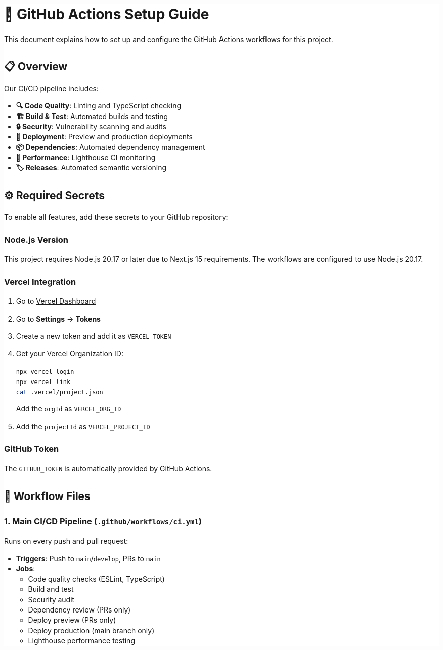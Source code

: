 # 🚀 GitHub Actions Setup Guide

This document explains how to set up and configure the GitHub Actions workflows for this project.

## 📋 Overview

Our CI/CD pipeline includes:

- **🔍 Code Quality**: Linting and TypeScript checking
- **🏗️ Build & Test**: Automated builds and testing
- **🔒 Security**: Vulnerability scanning and audits
- **🚀 Deployment**: Preview and production deployments
- **📦 Dependencies**: Automated dependency management
- **🚨 Performance**: Lighthouse CI monitoring
- **🏷️ Releases**: Automated semantic versioning

## ⚙️ Required Secrets

To enable all features, add these secrets to your GitHub repository:

### Node.js Version

This project requires Node.js 20.17 or later due to Next.js 15 requirements. The workflows are configured to use Node.js 20.17.

### Vercel Integration

1. Go to [Vercel Dashboard](https://vercel.com/dashboard)
2. Go to **Settings** → **Tokens**
3. Create a new token and add it as `VERCEL_TOKEN`

4. Get your Vercel Organization ID:
   ```bash
   npx vercel login
   npx vercel link
   cat .vercel/project.json
   ```
   Add the `orgId` as `VERCEL_ORG_ID`

5. Add the `projectId` as `VERCEL_PROJECT_ID`

### GitHub Token

The `GITHUB_TOKEN` is automatically provided by GitHub Actions.

## 📁 Workflow Files

### 1. Main CI/CD Pipeline (`.github/workflows/ci.yml`)

Runs on every push and pull request:

- **Triggers**: Push to `main`/`develop`, PRs to `main`
- **Jobs**: 
  - Code quality checks (ESLint, TypeScript)
  - Build and test
  - Security audit
  - Dependency review (PRs only)
  - Deploy preview (PRs only)
  - Deploy production (main branch only)
  - Lighthouse performance testing
